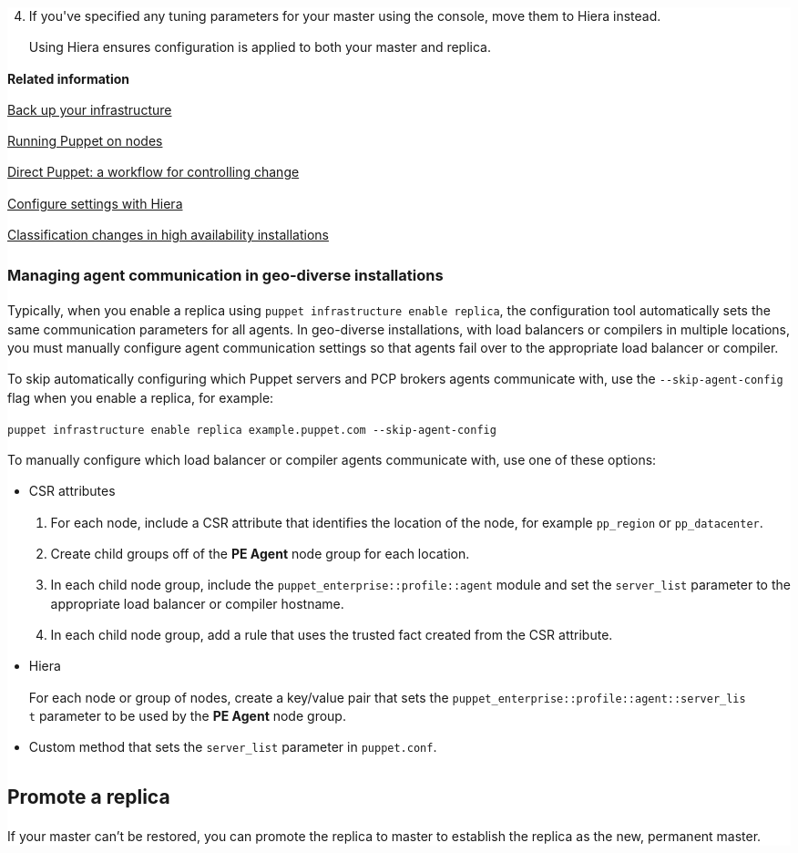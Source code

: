 4.  If you've specified any tuning parameters for your master using the console, move them to Hiera instead.

    Using Hiera ensures configuration is applied to both your master and replica.


**Related information**  


[Back up your infrastructure](backing_up_and_restoring_pe.md#)

[Running Puppet on nodes](run_puppet_on_nodes.md#)

[Direct Puppet: a workflow for controlling change](direct_puppet_a_workflow_for_controlling_change.md#)

[Configure settings with Hiera](config_intro.md#)

[Classification changes in high availability installations](high_availability_overview.md#)

### Managing agent communication in geo-diverse installations

Typically, when you enable a replica using `puppet infrastructure enable replica`, the configuration tool automatically sets the same communication parameters for all agents. In geo-diverse installations, with load balancers or compilers in multiple locations, you must manually configure agent communication settings so that agents fail over to the appropriate load balancer or compiler.

To skip automatically configuring which Puppet servers and PCP brokers agents communicate with, use the `--skip-agent-config` flag when you enable a replica, for example:

```
puppet infrastructure enable replica example.puppet.com --skip-agent-config
```

To manually configure which load balancer or compiler agents communicate with, use one of these options:

-   CSR attributes
    1.  For each node, include a CSR attribute that identifies the location of the node, for example `pp_region` or `pp_datacenter`.

    2.  Create child groups off of the **PE Agent** node group for each location.

    3.  In each child node group, include the `puppet_enterprise::profile::agent` module and set the `server_list` parameter to the appropriate load balancer or compiler hostname.

    4.  In each child node group, add a rule that uses the trusted fact created from the CSR attribute.

-   Hiera

    For each node or group of nodes, create a key/value pair that sets the `puppet_enterprise::profile::agent::server_list` parameter to be used by the **PE Agent** node group.

-   Custom method that sets the `server_list` parameter in `puppet.conf`.

## Promote a replica

If your master can’t be restored, you can promote the replica to master to establish the replica as the new, permanent master.

